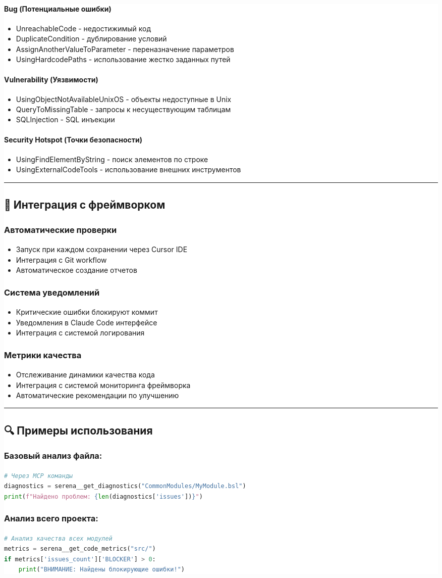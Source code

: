#### **Bug (Потенциальные ошибки)**
- UnreachableCode - недостижимый код
- DuplicateCondition - дублирование условий
- AssignAnotherValueToParameter - переназначение параметров
- UsingHardcodePaths - использование жестко заданных путей

#### **Vulnerability (Уязвимости)**
- UsingObjectNotAvailableUnixOS - объекты недоступные в Unix
- QueryToMissingTable - запросы к несуществующим таблицам
- SQLInjection - SQL инъекции

#### **Security Hotspot (Точки безопасности)**
- UsingFindElementByString - поиск элементов по строке
- UsingExternalCodeTools - использование внешних инструментов

---

## 🚀 Интеграция с фреймворком

### **Автоматические проверки**
- Запуск при каждом сохранении через Cursor IDE
- Интеграция с Git workflow
- Автоматическое создание отчетов

### **Система уведомлений**
- Критические ошибки блокируют коммит
- Уведомления в Claude Code интерфейсе
- Интеграция с системой логирования

### **Метрики качества**
- Отслеживание динамики качества кода
- Интеграция с системой мониторинга фреймворка
- Автоматические рекомендации по улучшению

---

## 🔍 Примеры использования

### **Базовый анализ файла:**
```python
# Через MCP команды
diagnostics = serena__get_diagnostics("CommonModules/MyModule.bsl")
print(f"Найдено проблем: {len(diagnostics['issues'])}")
```

### **Анализ всего проекта:**
```python
# Анализ качества всех модулей
metrics = serena__get_code_metrics("src/")
if metrics['issues_count']['BLOCKER'] > 0:
    print("ВНИМАНИЕ: Найдены блокирующие ошибки!")
```
